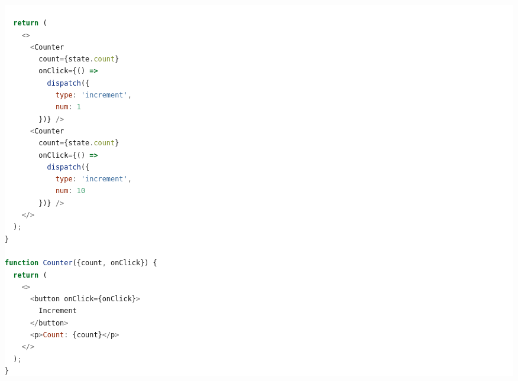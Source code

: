 ```js

  return (
    <>
      <Counter 
        count={state.count} 
        onClick={() => 
          dispatch({
            type: 'increment',
            num: 1
        })} />
      <Counter 
        count={state.count} 
        onClick={() => 
          dispatch({
            type: 'increment',
            num: 10
        })} />
    </>
  );
}

function Counter({count, onClick}) {
  return (
    <>
      <button onClick={onClick}>
        Increment
      </button>
      <p>Count: {count}</p>
    </>
  );
}
```


